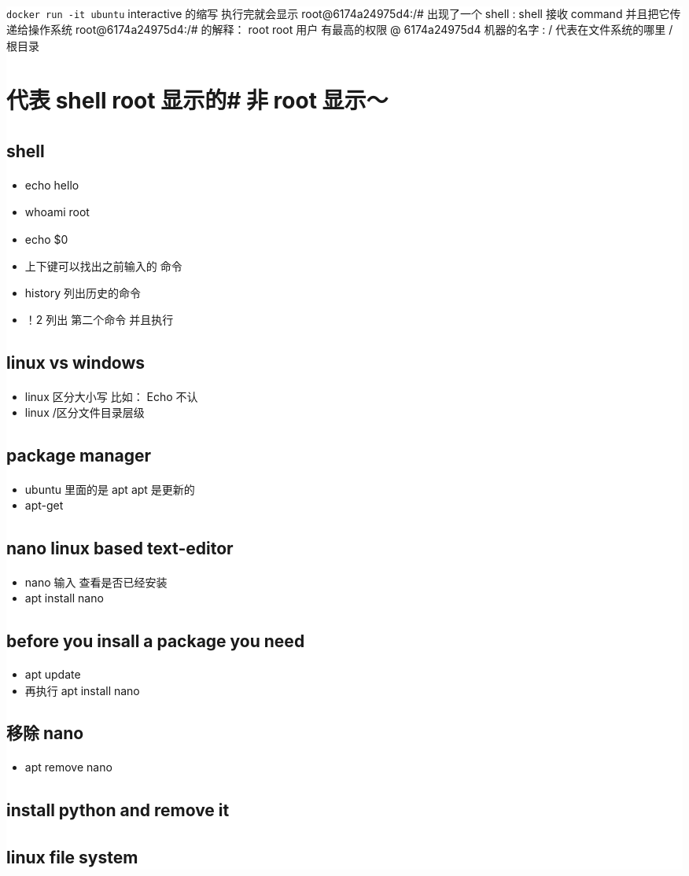 `docker run -it ubuntu` interactive 的缩写
执行完就会显示 root@6174a24975d4:/#
出现了一个 shell : shell 接收 command 并且把它传递给操作系统
root@6174a24975d4:/# 的解释：
root root 用户 有最高的权限
@
6174a24975d4 机器的名字
:
/ 代表在文件系统的哪里 / 根目录

# 代表 shell root 显示的# 非 root 显示～

## shell

- echo hello
- whoami root
- echo $0

- 上下键可以找出之前输入的 命令
- history 列出历史的命令
- ！2 列出 第二个命令 并且执行

## linux vs windows

- linux 区分大小写 比如： Echo 不认
- linux /区分文件目录层级

## package manager

- ubuntu 里面的是 apt apt 是更新的
- apt-get

## nano linux based text-editor

- nano 输入 查看是否已经安装
- apt install nano

## before you insall a package you need

- apt update
- 再执行 apt install nano

## 移除 nano

- apt remove nano

## install python and remove it

## linux file system
